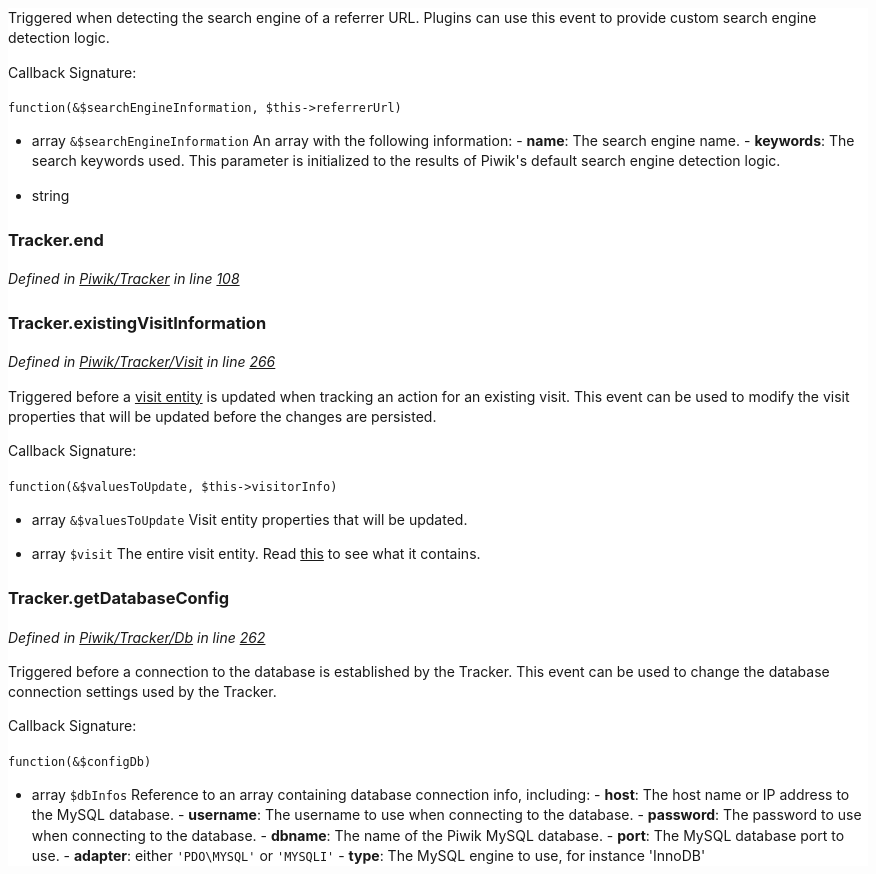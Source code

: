 Triggered when detecting the search engine of a referrer URL. Plugins can use this event to provide custom search engine detection
logic.

Callback Signature:
<pre><code>function(&amp;$searchEngineInformation, $this-&gt;referrerUrl)</code></pre>

- array `&$searchEngineInformation` An array with the following information: - **name**: The search engine name. - **keywords**: The search keywords used. This parameter is initialized to the results of Piwik's default search engine detection logic.

- string


### Tracker.end

*Defined in [Piwik/Tracker](https://github.com/piwik/piwik/blob/2.12.0-rc1/core/Tracker.php) in line [108](https://github.com/piwik/piwik/blob/2.12.0-rc1/core/Tracker.php#L108)*




### Tracker.existingVisitInformation

*Defined in [Piwik/Tracker/Visit](https://github.com/piwik/piwik/blob/2.12.0-rc1/core/Tracker/Visit.php) in line [266](https://github.com/piwik/piwik/blob/2.12.0-rc1/core/Tracker/Visit.php#L266)*

Triggered before a [visit entity](/guides/persistence-and-the-mysql-backend#visits) is updated when tracking an action for an existing visit. This event can be used to modify the visit properties that will be updated before the changes
are persisted.

Callback Signature:
<pre><code>function(&amp;$valuesToUpdate, $this-&gt;visitorInfo)</code></pre>

- array `&$valuesToUpdate` Visit entity properties that will be updated.

- array `$visit` The entire visit entity. Read [this](/guides/persistence-and-the-mysql-backend#visits) to see what it contains.


### Tracker.getDatabaseConfig

*Defined in [Piwik/Tracker/Db](https://github.com/piwik/piwik/blob/2.12.0-rc1/core/Tracker/Db.php) in line [262](https://github.com/piwik/piwik/blob/2.12.0-rc1/core/Tracker/Db.php#L262)*

Triggered before a connection to the database is established by the Tracker. This event can be used to change the database connection settings used by the Tracker.

Callback Signature:
<pre><code>function(&amp;$configDb)</code></pre>

- array `$dbInfos` Reference to an array containing database connection info, including: - **host**: The host name or IP address to the MySQL database. - **username**: The username to use when connecting to the database. - **password**: The password to use when connecting to the database. - **dbname**: The name of the Piwik MySQL database. - **port**: The MySQL database port to use. - **adapter**: either `'PDO\MYSQL'` or `'MYSQLI'` - **type**: The MySQL engine to use, for instance 'InnoDB'

